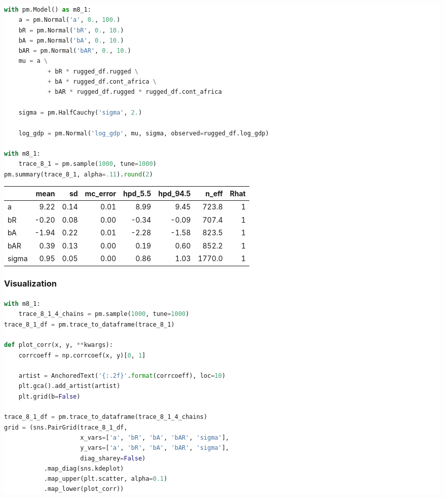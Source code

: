 ```python
with pm.Model() as m8_1:
    a = pm.Normal('a', 0., 100.)
    bR = pm.Normal('bR', 0., 10.)
    bA = pm.Normal('bA', 0., 10.)
    bAR = pm.Normal('bAR', 0., 10.)
    mu = a \
            + bR * rugged_df.rugged \
            + bA * rugged_df.cont_africa \
            + bAR * rugged_df.rugged * rugged_df.cont_africa

    sigma = pm.HalfCauchy('sigma', 2.)

    log_gdp = pm.Normal('log_gdp', mu, sigma, observed=rugged_df.log_gdp)

with m8_1:
    trace_8_1 = pm.sample(1000, tune=1000)
pm.summary(trace_8_1, alpha=.11).round(2)
```

||mean | sd |mc_error|hpd_5.5|hpd_94.5|n_eff |Rhat|
|-----|----:|---:|-------:|------:|-------:|-----:|---:|
|a    | 9.22|0.14|    0.01|   8.99|    9.45| 723.8|   1|
|bR   |-0.20|0.08|    0.00|  -0.34|   -0.09| 707.4|   1|
|bA   |-1.94|0.22|    0.01|  -2.28|   -1.58| 823.5|   1|
|bAR  | 0.39|0.13|    0.00|   0.19|    0.60| 852.2|   1|
|sigma| 0.95|0.05|    0.00|   0.86|    1.03|1770.0|   1|

### Visualization

```python
with m8_1:
    trace_8_1_4_chains = pm.sample(1000, tune=1000)
trace_8_1_df = pm.trace_to_dataframe(trace_8_1)

def plot_corr(x, y, **kwargs):
    corrcoeff = np.corrcoef(x, y)[0, 1]

    artist = AnchoredText('{:.2f}'.format(corrcoeff), loc=10)
    plt.gca().add_artist(artist)
    plt.grid(b=False)

trace_8_1_df = pm.trace_to_dataframe(trace_8_1_4_chains)
grid = (sns.PairGrid(trace_8_1_df,
                     x_vars=['a', 'bR', 'bA', 'bAR', 'sigma'],
                     y_vars=['a', 'bR', 'bA', 'bAR', 'sigma'],
                     diag_sharey=False)
           .map_diag(sns.kdeplot)
           .map_upper(plt.scatter, alpha=0.1)
           .map_lower(plot_corr))
```
